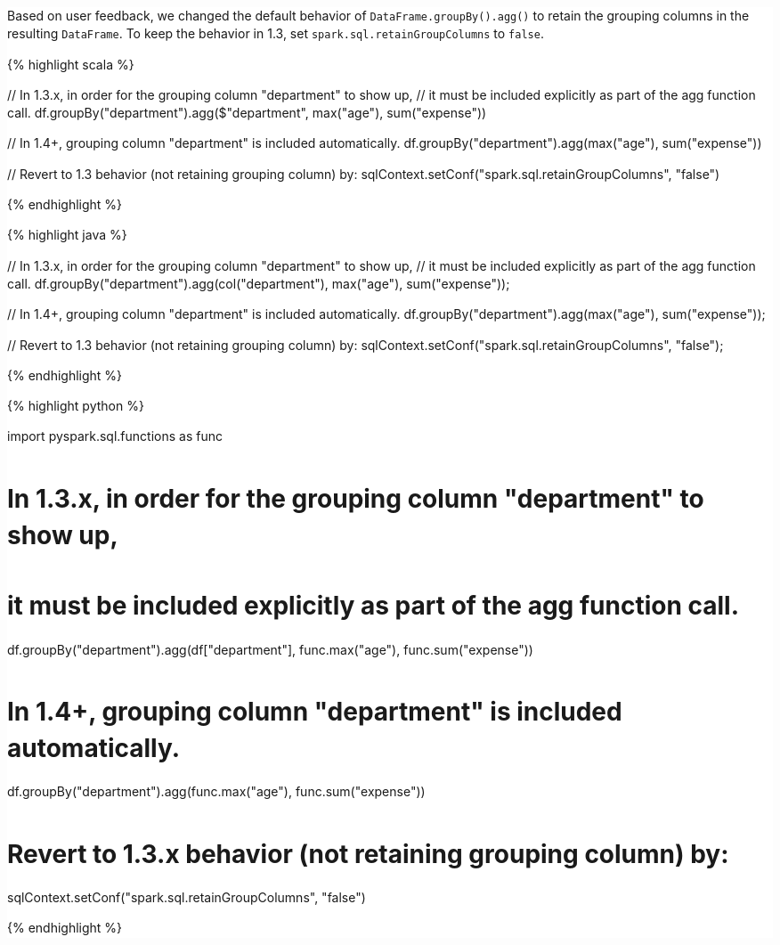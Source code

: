 Based on user feedback, we changed the default behavior of `DataFrame.groupBy().agg()` to retain the
grouping columns in the resulting `DataFrame`. To keep the behavior in 1.3, set `spark.sql.retainGroupColumns` to `false`.

<div class="codetabs">
<div data-lang="scala"  markdown="1">
{% highlight scala %}

// In 1.3.x, in order for the grouping column "department" to show up,
// it must be included explicitly as part of the agg function call.
df.groupBy("department").agg($"department", max("age"), sum("expense"))

// In 1.4+, grouping column "department" is included automatically.
df.groupBy("department").agg(max("age"), sum("expense"))

// Revert to 1.3 behavior (not retaining grouping column) by:
sqlContext.setConf("spark.sql.retainGroupColumns", "false")

{% endhighlight %}
</div>

<div data-lang="java"  markdown="1">
{% highlight java %}

// In 1.3.x, in order for the grouping column "department" to show up,
// it must be included explicitly as part of the agg function call.
df.groupBy("department").agg(col("department"), max("age"), sum("expense"));

// In 1.4+, grouping column "department" is included automatically.
df.groupBy("department").agg(max("age"), sum("expense"));

// Revert to 1.3 behavior (not retaining grouping column) by:
sqlContext.setConf("spark.sql.retainGroupColumns", "false");

{% endhighlight %}
</div>

<div data-lang="python"  markdown="1">
{% highlight python %}

import pyspark.sql.functions as func

# In 1.3.x, in order for the grouping column "department" to show up,
# it must be included explicitly as part of the agg function call.
df.groupBy("department").agg(df["department"], func.max("age"), func.sum("expense"))

# In 1.4+, grouping column "department" is included automatically.
df.groupBy("department").agg(func.max("age"), func.sum("expense"))

# Revert to 1.3.x behavior (not retaining grouping column) by:
sqlContext.setConf("spark.sql.retainGroupColumns", "false")

{% endhighlight %}
</div>
